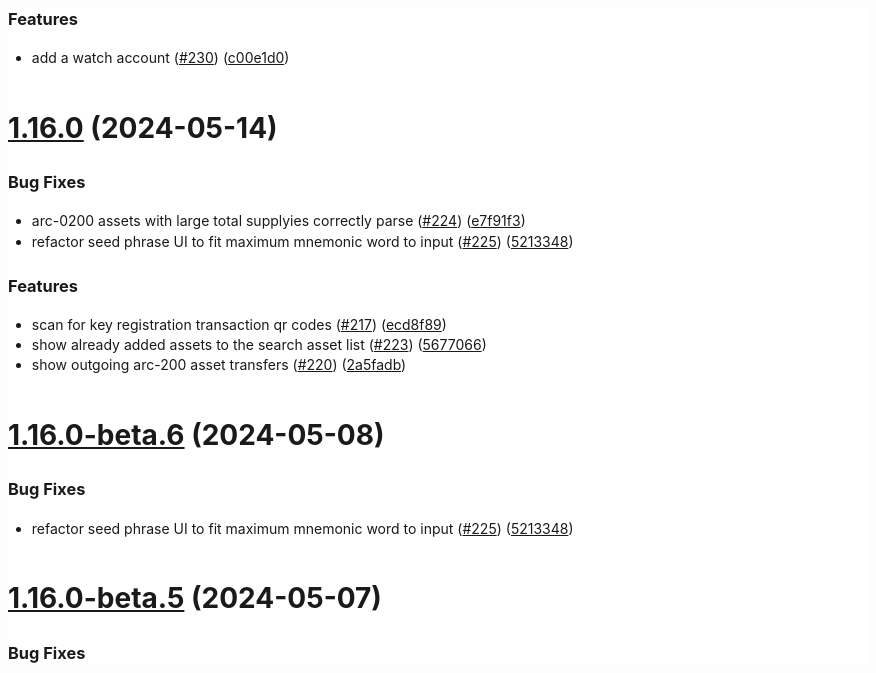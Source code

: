 ### Features

* add a watch account ([#230](https://github.com/agoralabs-sh/kibisis-web-extension/issues/230)) ([c00e1d0](https://github.com/agoralabs-sh/kibisis-web-extension/commit/c00e1d06c2163f99a0aa065a74d05a2b3cdcbf4e))

# [1.16.0](https://github.com/agoralabs-sh/kibisis-web-extension/compare/v1.15.1...v1.16.0) (2024-05-14)


### Bug Fixes

* arc-0200 assets with large total supplyies correctly parse ([#224](https://github.com/agoralabs-sh/kibisis-web-extension/issues/224)) ([e7f91f3](https://github.com/agoralabs-sh/kibisis-web-extension/commit/e7f91f327c172749c8560273eea9533c87b6fe99))
* refactor seed phrase UI to fit maximum mnemonic word to input ([#225](https://github.com/agoralabs-sh/kibisis-web-extension/issues/225)) ([5213348](https://github.com/agoralabs-sh/kibisis-web-extension/commit/52133483d0fe4ce2fb07c3f534ce9ade90daeeb1))


### Features

* scan for key registration transaction qr codes ([#217](https://github.com/agoralabs-sh/kibisis-web-extension/issues/217)) ([ecd8f89](https://github.com/agoralabs-sh/kibisis-web-extension/commit/ecd8f8911fcb4d057f91658f449495f7d7ec8ac1))
* show already added assets to the search asset list ([#223](https://github.com/agoralabs-sh/kibisis-web-extension/issues/223)) ([5677066](https://github.com/agoralabs-sh/kibisis-web-extension/commit/5677066e042a11b3ffd01dd78ccd4dde8e2e0471))
* show outgoing arc-200 asset transfers ([#220](https://github.com/agoralabs-sh/kibisis-web-extension/issues/220)) ([2a5fadb](https://github.com/agoralabs-sh/kibisis-web-extension/commit/2a5fadb978736c247b8891839f0c433c6ffff83d))

# [1.16.0-beta.6](https://github.com/agoralabs-sh/kibisis-web-extension/compare/v1.16.0-beta.5...v1.16.0-beta.6) (2024-05-08)


### Bug Fixes

* refactor seed phrase UI to fit maximum mnemonic word to input ([#225](https://github.com/agoralabs-sh/kibisis-web-extension/issues/225)) ([5213348](https://github.com/agoralabs-sh/kibisis-web-extension/commit/52133483d0fe4ce2fb07c3f534ce9ade90daeeb1))

# [1.16.0-beta.5](https://github.com/agoralabs-sh/kibisis-web-extension/compare/v1.16.0-beta.4...v1.16.0-beta.5) (2024-05-07)


### Bug Fixes
